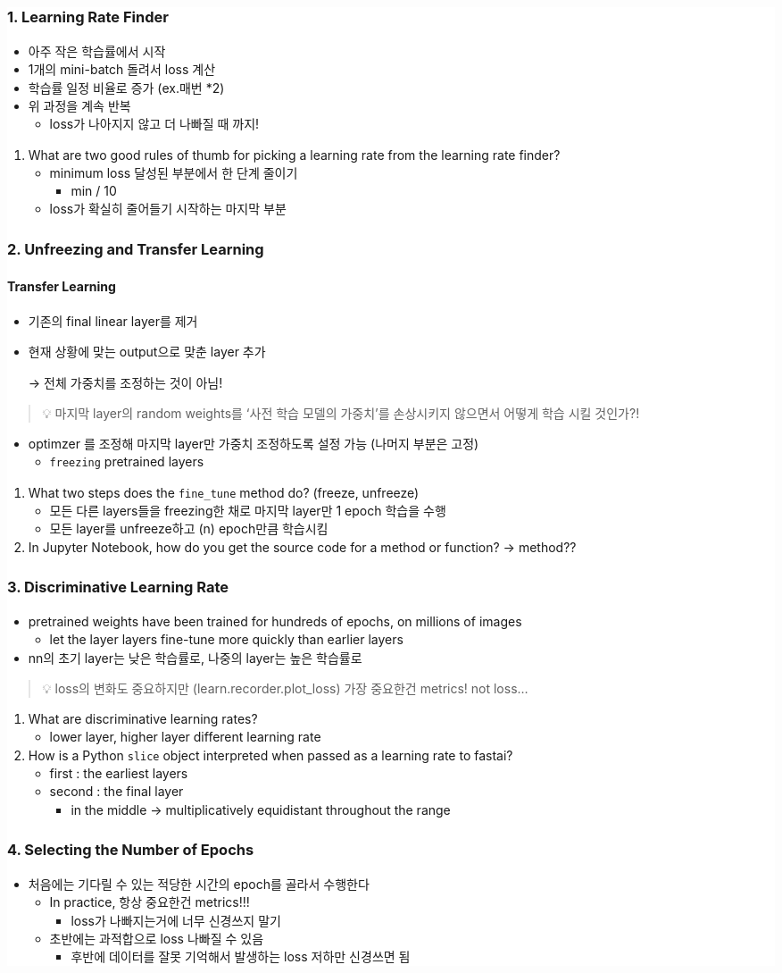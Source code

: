 ### 1. Learning Rate Finder

- 아주 작은 학습률에서 시작
- 1개의 mini-batch 돌려서 loss 계산
- 학습률 일정 비율로 증가 (ex.매번 *2)
- 위 과정을 계속 반복
    - loss가 나아지지 않고 더 나빠질 때 까지!
1. What are two good rules of thumb for picking a learning rate from the learning rate finder?
    - minimum loss 달성된 부분에서 한 단계 줄이기
        - min / 10
    - loss가 확실히 줄어들기 시작하는 마지막 부분

### 2. Unfreezing and Transfer Learning

#### Transfer Learning

- 기존의 final linear layer를 제거
- 현재 상황에 맞는 output으로 맞춘 layer 추가
    
    → 전체 가중치를 조정하는 것이 아님!
    

> 💡 마지막 layer의 random weights를 ‘사전 학습 모델의 가중치’를 손상시키지 않으면서 어떻게 학습 시킬 것인가?!

- optimzer 를 조정해 마지막 layer만 가중치 조정하도록 설정 가능 (나머지 부분은 고정)
    - `freezing` pretrained layers

1. What two steps does the `fine_tune` method do? (freeze, unfreeze)
    - 모든 다른 layers들을 freezing한 채로 마지막 layer만 1 epoch 학습을 수행
    - 모든 layer를 unfreeze하고 (n) epoch만큼 학습시킴
2. In Jupyter Notebook, how do you get the source code for a method or function? → method??

### 3. Discriminative Learning Rate

- pretrained weights have been trained for hundreds of epochs, on millions of images
    - let the layer layers fine-tune more quickly than earlier layers
- nn의 초기 layer는 낮은 학습률로, 나중의 layer는 높은 학습률로

>💡 loss의 변화도 중요하지만 (learn.recorder.plot_loss)
> 가장 중요한건 metrics! not loss…

1. What are discriminative learning rates?
    - lower layer, higher layer different learning rate
2. How is a Python `slice` object interpreted when passed as a learning rate to fastai?
    - first : the earliest layers
    - second : the final layer
        - in the middle → multiplicatively equidistant throughout the range

### 4. Selecting the Number of Epochs

- 처음에는 기다릴 수 있는 적당한 시간의 epoch를 골라서 수행한다
    - In practice, 항상 중요한건 metrics!!!
        - loss가 나빠지는거에 너무 신경쓰지 말기
    - 초반에는 과적합으로 loss 나빠질 수 있음
        - 후반에 데이터를 잘못 기억해서 발생하는 loss 저하만 신경쓰면 됨
